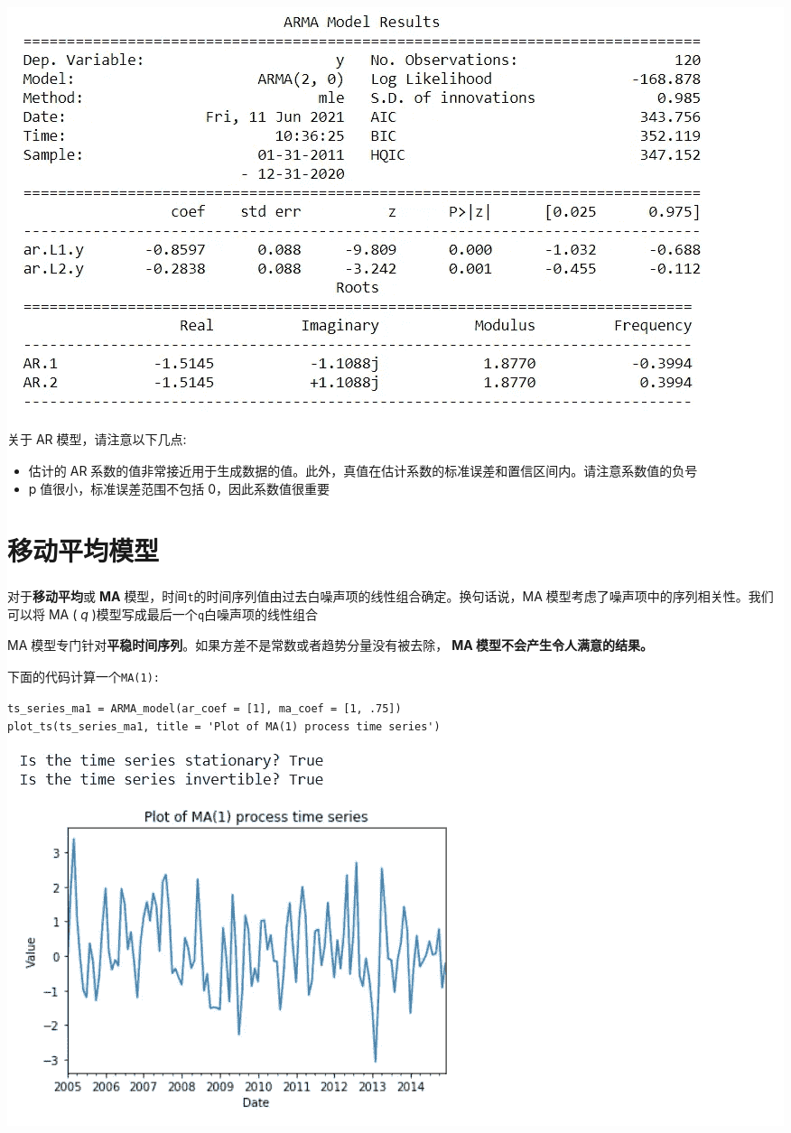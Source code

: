 ![](img/4a5fe84b5f88d3e81421924cd658e1d2.png)

关于 AR 模型，请注意以下几点:

*   估计的 AR 系数的值非常接近用于生成数据的值。此外，真值在估计系数的标准误差和置信区间内。请注意系数值的负号
*   p 值很小，标准误差范围不包括 0，因此系数值很重要

# 移动平均模型

对于**移动平均**或 **MA** 模型，时间`t`的时间序列值由过去白噪声项的线性组合确定。换句话说，MA 模型考虑了噪声项中的序列相关性。我们可以将 MA ( *q* )模型写成最后一个`q`白噪声项的线性组合

MA 模型专门针对**平稳时间序列**。如果方差不是常数或者趋势分量没有被去除， **MA 模型不会产生令人满意的结果。**

下面的代码计算一个`MA(1):`

```
ts_series_ma1 = ARMA_model(ar_coef = [1], ma_coef = [1, .75])
plot_ts(ts_series_ma1, title = 'Plot of MA(1) process time series')
```

![](img/ba27c8fcbc4fed84fe965cc5b6dbb62b.png)
